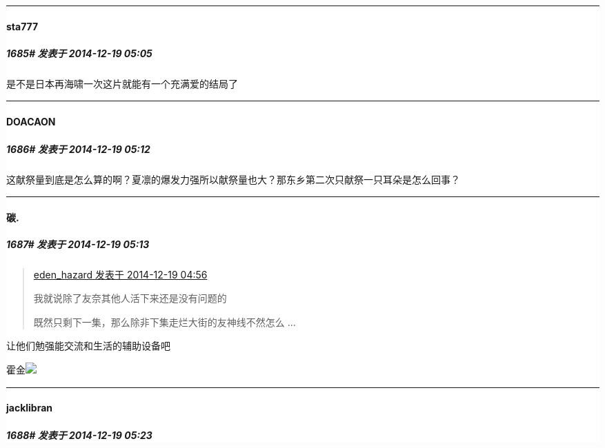 





-----

####  sta777  
##### 1685#       发表于 2014-12-19 05:05




是不是日本再海啸一次这片就能有一个充满爱的结局了







-----

####  DOACAON  
##### 1686#       发表于 2014-12-19 05:12




这献祭量到底是怎么算的啊？夏凛的爆发力强所以献祭量也大？那东乡第二次只献祭一只耳朵是怎么回事？







-----

####  碳.  
##### 1687#       发表于 2014-12-19 05:13



<blockquote><a href="httphttps://bbs.saraba1st.com/2b/forum.php?mod=redirect&amp;goto=findpost&amp;pid=27538564&amp;ptid=1045102" target="_blank">eden_hazard 发表于 2014-12-19 04:56</a>

我就说除了友奈其他人活下来还是没有问题的

既然只剩下一集，那么除非下集走烂大街的友神线不然怎么 ...</blockquote>
让他们勉强能交流和生活的辅助设备吧


霍金<img src="https://static.saraba1st.com/image/smiley/face/149.gif" referrerpolicy="no-referrer">







-----

####  jacklibran  
##### 1688#       发表于 2014-12-19 05:23

